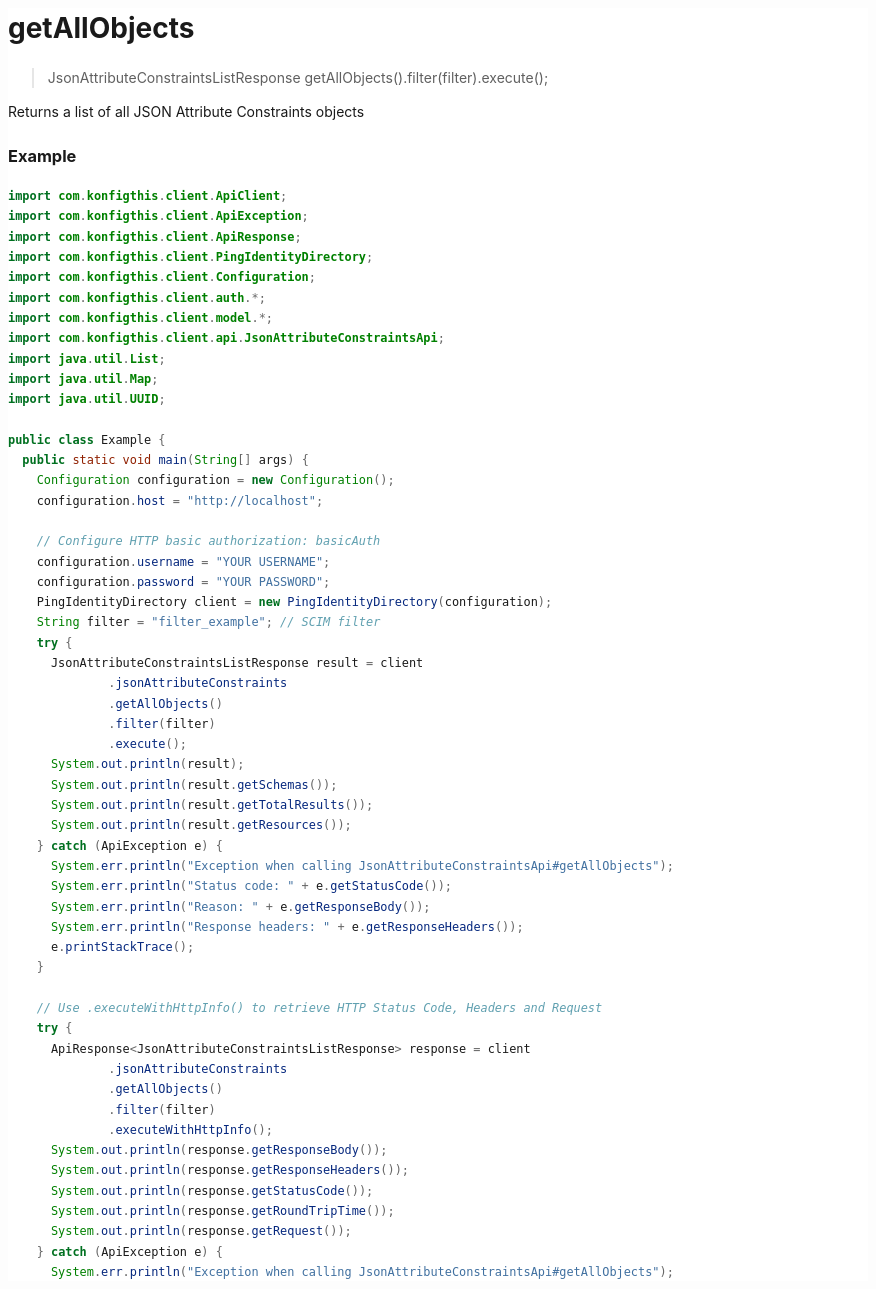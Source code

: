<a name="getAllObjects"></a>
# **getAllObjects**
> JsonAttributeConstraintsListResponse getAllObjects().filter(filter).execute();

Returns a list of all JSON Attribute Constraints objects

### Example
```java
import com.konfigthis.client.ApiClient;
import com.konfigthis.client.ApiException;
import com.konfigthis.client.ApiResponse;
import com.konfigthis.client.PingIdentityDirectory;
import com.konfigthis.client.Configuration;
import com.konfigthis.client.auth.*;
import com.konfigthis.client.model.*;
import com.konfigthis.client.api.JsonAttributeConstraintsApi;
import java.util.List;
import java.util.Map;
import java.util.UUID;

public class Example {
  public static void main(String[] args) {
    Configuration configuration = new Configuration();
    configuration.host = "http://localhost";
    
    // Configure HTTP basic authorization: basicAuth
    configuration.username = "YOUR USERNAME";
    configuration.password = "YOUR PASSWORD";
    PingIdentityDirectory client = new PingIdentityDirectory(configuration);
    String filter = "filter_example"; // SCIM filter
    try {
      JsonAttributeConstraintsListResponse result = client
              .jsonAttributeConstraints
              .getAllObjects()
              .filter(filter)
              .execute();
      System.out.println(result);
      System.out.println(result.getSchemas());
      System.out.println(result.getTotalResults());
      System.out.println(result.getResources());
    } catch (ApiException e) {
      System.err.println("Exception when calling JsonAttributeConstraintsApi#getAllObjects");
      System.err.println("Status code: " + e.getStatusCode());
      System.err.println("Reason: " + e.getResponseBody());
      System.err.println("Response headers: " + e.getResponseHeaders());
      e.printStackTrace();
    }

    // Use .executeWithHttpInfo() to retrieve HTTP Status Code, Headers and Request
    try {
      ApiResponse<JsonAttributeConstraintsListResponse> response = client
              .jsonAttributeConstraints
              .getAllObjects()
              .filter(filter)
              .executeWithHttpInfo();
      System.out.println(response.getResponseBody());
      System.out.println(response.getResponseHeaders());
      System.out.println(response.getStatusCode());
      System.out.println(response.getRoundTripTime());
      System.out.println(response.getRequest());
    } catch (ApiException e) {
      System.err.println("Exception when calling JsonAttributeConstraintsApi#getAllObjects");
```